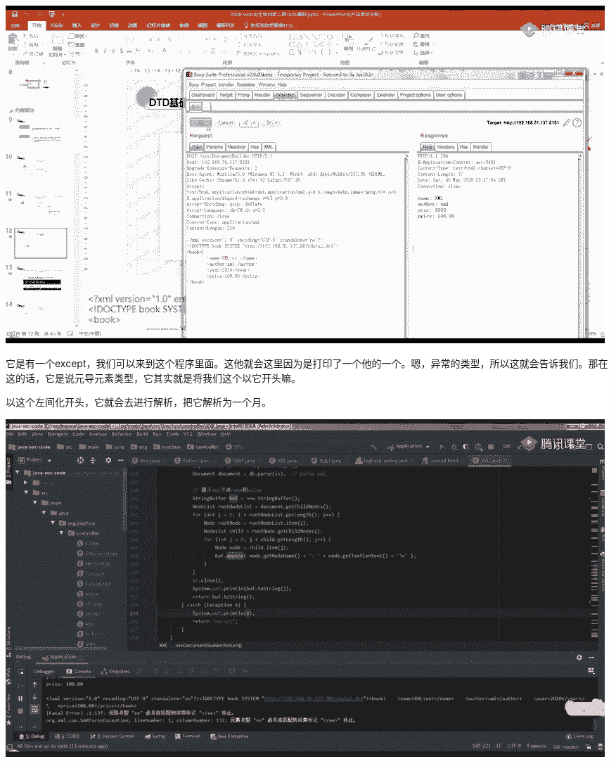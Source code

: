 
![](img/d8a10a628287f2f01d8563ed96522148_22.png)

它是有一个except，我们可以来到这个程序里面。这他就会这里因为是打印了一个他的一个。嗯，异常的类型，所以这就会告诉我们。那在这的话，它是说元导元素类型，它其实就是将我们这个以它开头嘛。

以这个左间化开头，它就会去进行解析，把它解析为一个月。

![](img/d8a10a628287f2f01d8563ed96522148_24.png)
